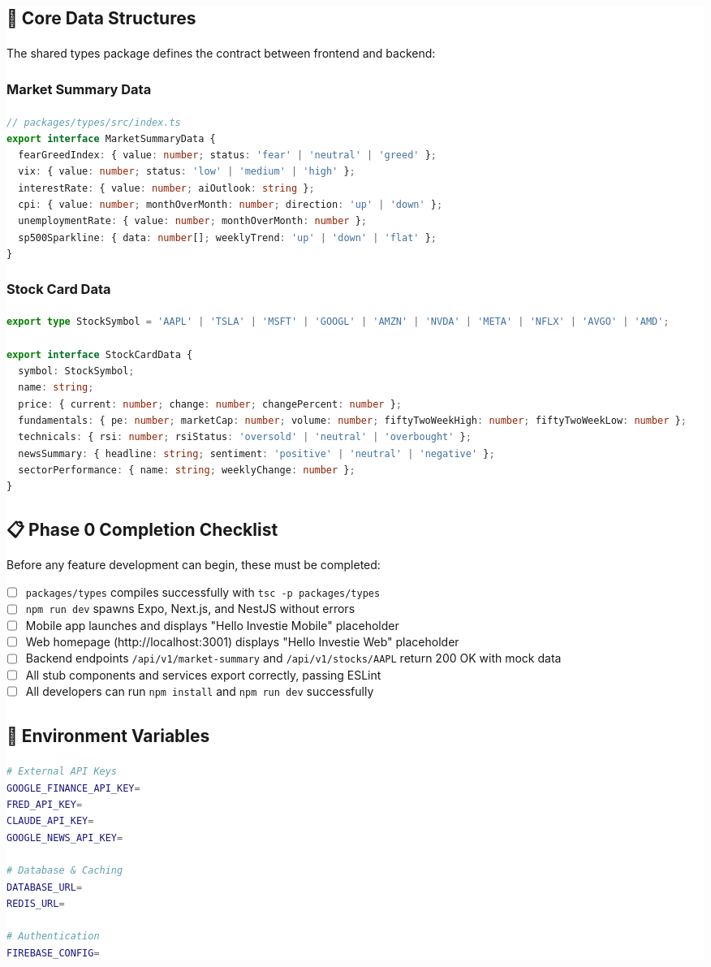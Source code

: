 ## 🔄 Core Data Structures

The shared types package defines the contract between frontend and backend:

### Market Summary Data
```typescript
// packages/types/src/index.ts
export interface MarketSummaryData {
  fearGreedIndex: { value: number; status: 'fear' | 'neutral' | 'greed' };
  vix: { value: number; status: 'low' | 'medium' | 'high' };
  interestRate: { value: number; aiOutlook: string };
  cpi: { value: number; monthOverMonth: number; direction: 'up' | 'down' };
  unemploymentRate: { value: number; monthOverMonth: number };
  sp500Sparkline: { data: number[]; weeklyTrend: 'up' | 'down' | 'flat' };
}
```

### Stock Card Data  
```typescript
export type StockSymbol = 'AAPL' | 'TSLA' | 'MSFT' | 'GOOGL' | 'AMZN' | 'NVDA' | 'META' | 'NFLX' | 'AVGO' | 'AMD';

export interface StockCardData {
  symbol: StockSymbol;
  name: string;
  price: { current: number; change: number; changePercent: number };
  fundamentals: { pe: number; marketCap: number; volume: number; fiftyTwoWeekHigh: number; fiftyTwoWeekLow: number };
  technicals: { rsi: number; rsiStatus: 'oversold' | 'neutral' | 'overbought' };
  newsSummary: { headline: string; sentiment: 'positive' | 'neutral' | 'negative' };
  sectorPerformance: { name: string; weeklyChange: number };
}
```

## 📋 Phase 0 Completion Checklist

Before any feature development can begin, these must be completed:

- [ ] `packages/types` compiles successfully with `tsc -p packages/types`
- [ ] `npm run dev` spawns Expo, Next.js, and NestJS without errors
- [ ] Mobile app launches and displays "Hello Investie Mobile" placeholder
- [ ] Web homepage (http://localhost:3001) displays "Hello Investie Web" placeholder  
- [ ] Backend endpoints `/api/v1/market-summary` and `/api/v1/stocks/AAPL` return 200 OK with mock data
- [ ] All stub components and services export correctly, passing ESLint
- [ ] All developers can run `npm install` and `npm run dev` successfully

## 🔐 Environment Variables

```bash
# External API Keys
GOOGLE_FINANCE_API_KEY=
FRED_API_KEY=
CLAUDE_API_KEY=
GOOGLE_NEWS_API_KEY=

# Database & Caching
DATABASE_URL=
REDIS_URL=

# Authentication
FIREBASE_CONFIG=

```